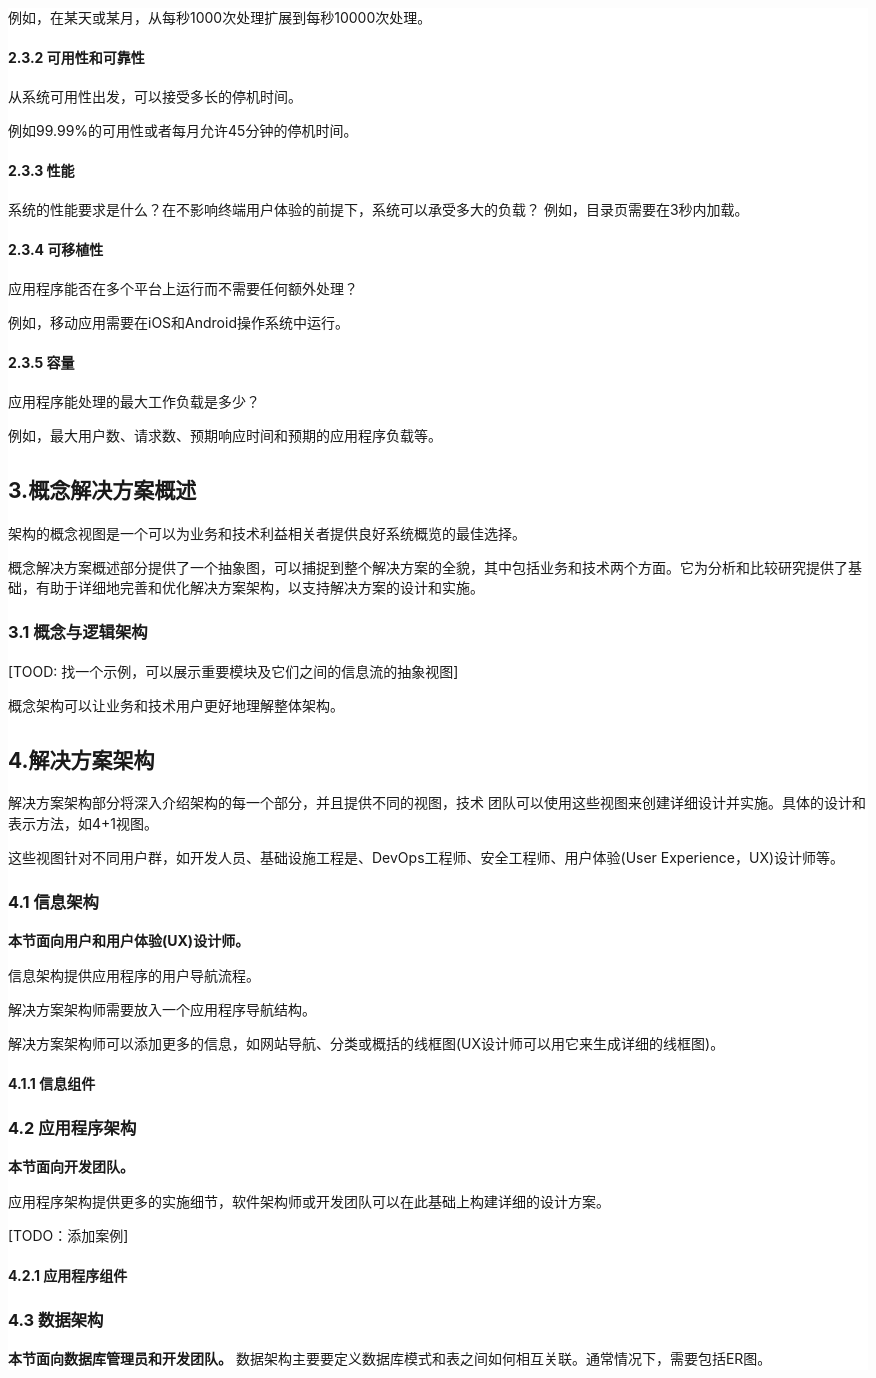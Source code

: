 例如，在某天或某月，从每秒1000次处理扩展到每秒10000次处理。

#### 2.3.2 可用性和可靠性
从系统可用性出发，可以接受多长的停机时间。

例如99.99%的可用性或者每月允许45分钟的停机时间。

#### 2.3.3 性能
系统的性能要求是什么？在不影响终端用户体验的前提下，系统可以承受多大的负载？
例如，目录页需要在3秒内加载。

#### 2.3.4 可移植性
应用程序能否在多个平台上运行而不需要任何额外处理？

例如，移动应用需要在iOS和Android操作系统中运行。

#### 2.3.5 容量
应用程序能处理的最大工作负载是多少？

例如，最大用户数、请求数、预期响应时间和预期的应用程序负载等。

## 3.概念解决方案概述
架构的概念视图是一个可以为业务和技术利益相关者提供良好系统概览的最佳选择。

概念解决方案概述部分提供了一个抽象图，可以捕捉到整个解决方案的全貌，其中包括业务和技术两个方面。它为分析和比较研究提供了基础，有助于详细地完善和优化解决方案架构，以支持解决方案的设计和实施。

### 3.1 概念与逻辑架构
[TOOD: 找一个示例，可以展示重要模块及它们之间的信息流的抽象视图]

概念架构可以让业务和技术用户更好地理解整体架构。

## 4.解决方案架构
解决方案架构部分将深入介绍架构的每一个部分，并且提供不同的视图，技术 团队可以使用这些视图来创建详细设计并实施。具体的设计和表示方法，如4+1视图。

这些视图针对不同用户群，如开发人员、基础设施工程是、DevOps工程师、安全工程师、用户体验(User Experience，UX)设计师等。

### 4.1 信息架构
**本节面向用户和用户体验(UX)设计师。**

信息架构提供应用程序的用户导航流程。

解决方案架构师需要放入一个应用程序导航结构。

解决方案架构师可以添加更多的信息，如网站导航、分类或概括的线框图(UX设计师可以用它来生成详细的线框图)。

#### 4.1.1 信息组件
### 4.2 应用程序架构
**本节面向开发团队。**

应用程序架构提供更多的实施细节，软件架构师或开发团队可以在此基础上构建详细的设计方案。

[TODO：添加案例]

#### 4.2.1 应用程序组件
### 4.3 数据架构
**本节面向数据库管理员和开发团队。**
数据架构主要要定义数据库模式和表之间如何相互关联。通常情况下，需要包括ER图。
